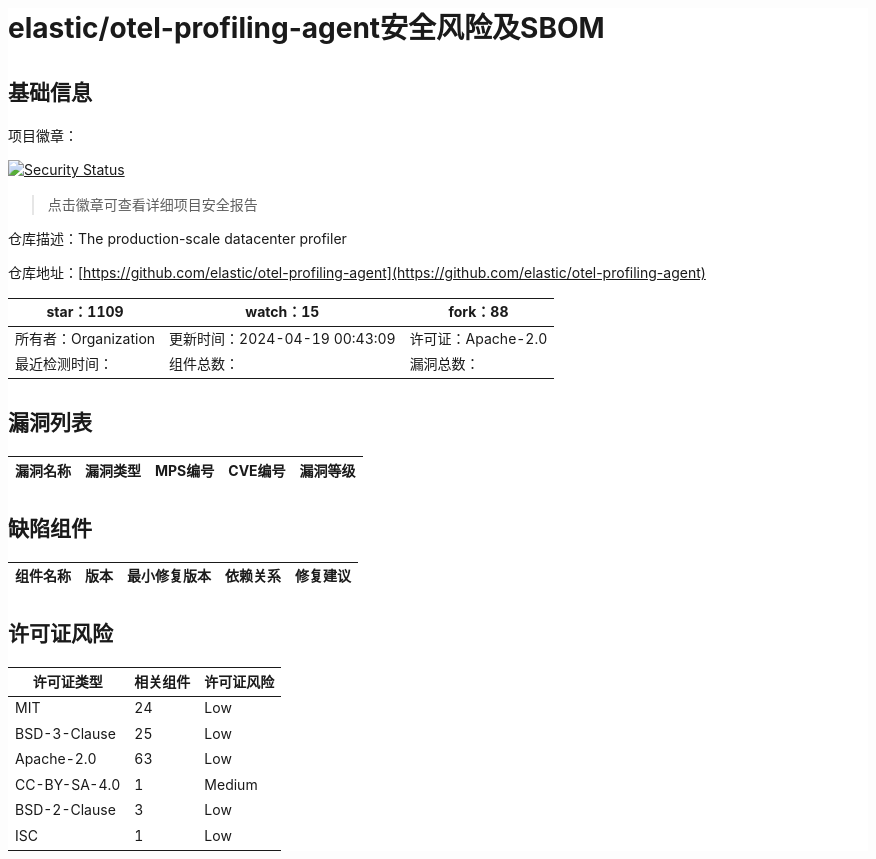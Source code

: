 # elastic/otel-profiling-agent安全风险及SBOM

## 基础信息

项目徽章：

[![Security Status](https://www.murphysec.com/platform3/v31/badge/1781024164727926784.svg)](https://www.murphysec.com/console/report/1780661350896164864/1781024164727926784)

> 点击徽章可查看详细项目安全报告

仓库描述：The production-scale datacenter profiler

仓库地址：[https://github.com/elastic/otel-profiling-agent](https://github.com/elastic/otel-profiling-agent)

| star：1109 | watch：15 | fork：88 |
| ----------- | -------------- | ------------ |
| 所有者：Organization | 更新时间：2024-04-19 00:43:09 | 许可证：Apache-2.0 |
| 最近检测时间： | 组件总数： | 漏洞总数： |




## 漏洞列表

| 漏洞名称 | 漏洞类型 | MPS编号 | CVE编号 | 漏洞等级 |
| ------- | ------ | ------- | ------ | ----- |





## 缺陷组件

| 组件名称 | 版本 | 最小修复版本 | 依赖关系 | 修复建议 |
| -------- | ---- | ------------ | -------- | -------- |





## 许可证风险

| 许可证类型 | 相关组件 | 许可证风险 |
| ---------- | -------- | ---------- |
|MIT|24|Low|
|BSD-3-Clause|25|Low|
|Apache-2.0|63|Low|
|CC-BY-SA-4.0|1|Medium|
|BSD-2-Clause|3|Low|
|ISC|1|Low|
